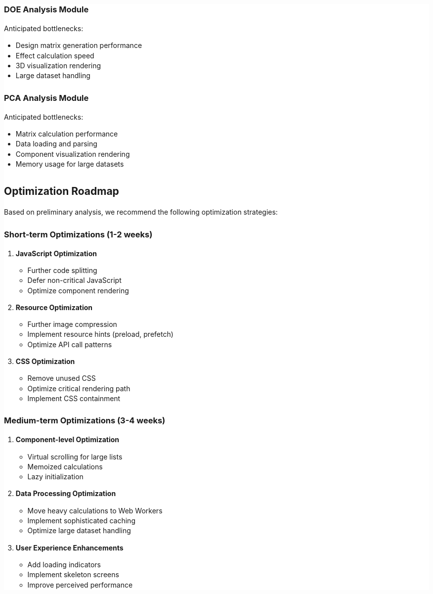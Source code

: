 ### DOE Analysis Module

Anticipated bottlenecks:
- Design matrix generation performance
- Effect calculation speed
- 3D visualization rendering
- Large dataset handling

### PCA Analysis Module

Anticipated bottlenecks:
- Matrix calculation performance
- Data loading and parsing
- Component visualization rendering
- Memory usage for large datasets

## Optimization Roadmap

Based on preliminary analysis, we recommend the following optimization strategies:

### Short-term Optimizations (1-2 weeks)

1. **JavaScript Optimization**
   - Further code splitting
   - Defer non-critical JavaScript
   - Optimize component rendering

2. **Resource Optimization**
   - Further image compression
   - Implement resource hints (preload, prefetch)
   - Optimize API call patterns

3. **CSS Optimization**
   - Remove unused CSS
   - Optimize critical rendering path
   - Implement CSS containment

### Medium-term Optimizations (3-4 weeks)

1. **Component-level Optimization**
   - Virtual scrolling for large lists
   - Memoized calculations
   - Lazy initialization

2. **Data Processing Optimization**
   - Move heavy calculations to Web Workers
   - Implement sophisticated caching
   - Optimize large dataset handling

3. **User Experience Enhancements**
   - Add loading indicators
   - Implement skeleton screens
   - Improve perceived performance
